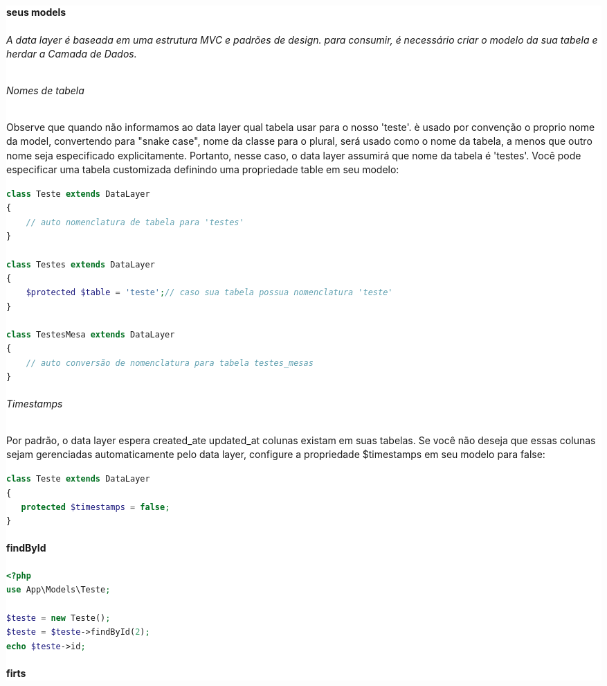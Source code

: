 #### seus models

###### A data layer é baseada em uma estrutura MVC e padrões de design. para consumir, é necessário criar o modelo da sua tabela e herdar a Camada de Dados.

###### Nomes de tabela

Observe que quando não informamos ao data layer qual tabela usar para o nosso 'teste'. è usado por convenção o proprio nome da model, convertendo para "snake case", nome da classe para o plural, será usado como o nome da tabela, a menos que outro nome seja especificado explicitamente. Portanto, nesse caso, o data layer assumirá que nome da tabela é 'testes'. Você pode especificar uma tabela customizada definindo uma propriedade table em seu modelo:

```php
class Teste extends DataLayer
{
    // auto nomenclatura de tabela para 'testes'
}

class Testes extends DataLayer
{
    $protected $table = 'teste';// caso sua tabela possua nomenclatura 'teste'
}

class TestesMesa extends DataLayer
{
    // auto conversão de nomenclatura para tabela testes_mesas
}

```

###### Timestamps

Por padrão, o data layer espera created_ate updated_at colunas existam em suas tabelas. Se você não deseja que essas colunas sejam gerenciadas automaticamente pelo data layer, configure a propriedade $timestamps em seu modelo para false:

```php
class Teste extends DataLayer
{
   protected $timestamps = false;
}

```

#### findById

```php
<?php
use App\Models\Teste;

$teste = new Teste();
$teste = $teste->findById(2);
echo $teste->id;
```
#### firts
